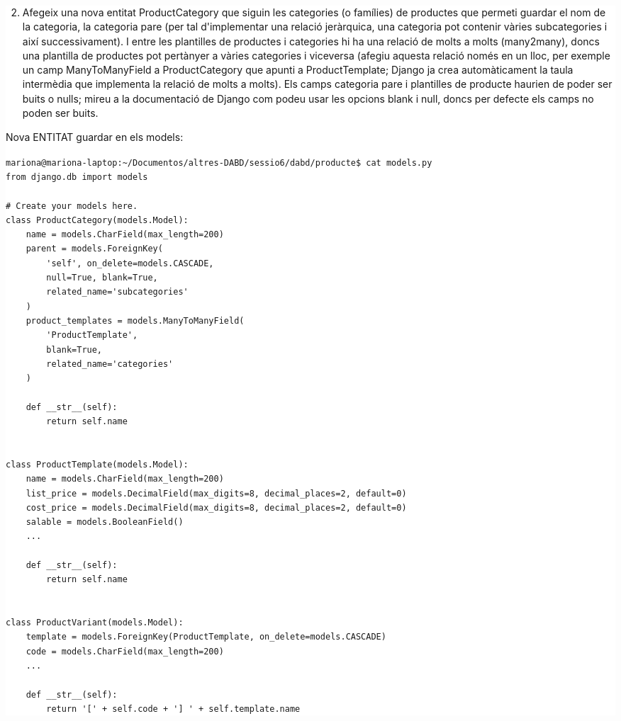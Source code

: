 
2. Afegeix una nova entitat ProductCategory que siguin les categories (o famílies) de productes que permeti guardar el nom de la categoria, la categoria pare (per tal d'implementar una relació jeràrquica, una categoria pot contenir vàries subcategories i així successivament). 
I entre les plantilles de productes i categories hi ha una relació de molts a molts (many2many), doncs una plantilla de productes pot pertànyer a vàries categories i viceversa (afegiu aquesta relació només en un lloc, per exemple un camp ManyToManyField a ProductCategory que apunti a ProductTemplate; 
Django ja crea automàticament la taula intermèdia que implementa la relació de molts a molts). 
Els camps categoria pare i plantilles de producte haurien de poder ser buits o nulls; mireu a la documentació de Django com podeu usar les opcions blank i null, doncs per defecte els camps no poden ser buits.

Nova ENTITAT guardar en els models:
```
mariona@mariona-laptop:~/Documentos/altres-DABD/sessio6/dabd/producte$ cat models.py 
from django.db import models

# Create your models here.
class ProductCategory(models.Model):
    name = models.CharField(max_length=200)
    parent = models.ForeignKey(
        'self', on_delete=models.CASCADE,
        null=True, blank=True,
        related_name='subcategories'
    )
    product_templates = models.ManyToManyField(
        'ProductTemplate',
        blank=True,
        related_name='categories'
    )

    def __str__(self):
        return self.name


class ProductTemplate(models.Model):
    name = models.CharField(max_length=200)
    list_price = models.DecimalField(max_digits=8, decimal_places=2, default=0)
    cost_price = models.DecimalField(max_digits=8, decimal_places=2, default=0)
    salable = models.BooleanField()
    ...

    def __str__(self):
        return self.name


class ProductVariant(models.Model):
    template = models.ForeignKey(ProductTemplate, on_delete=models.CASCADE)
    code = models.CharField(max_length=200)
    ...

    def __str__(self):
        return '[' + self.code + '] ' + self.template.name
```
